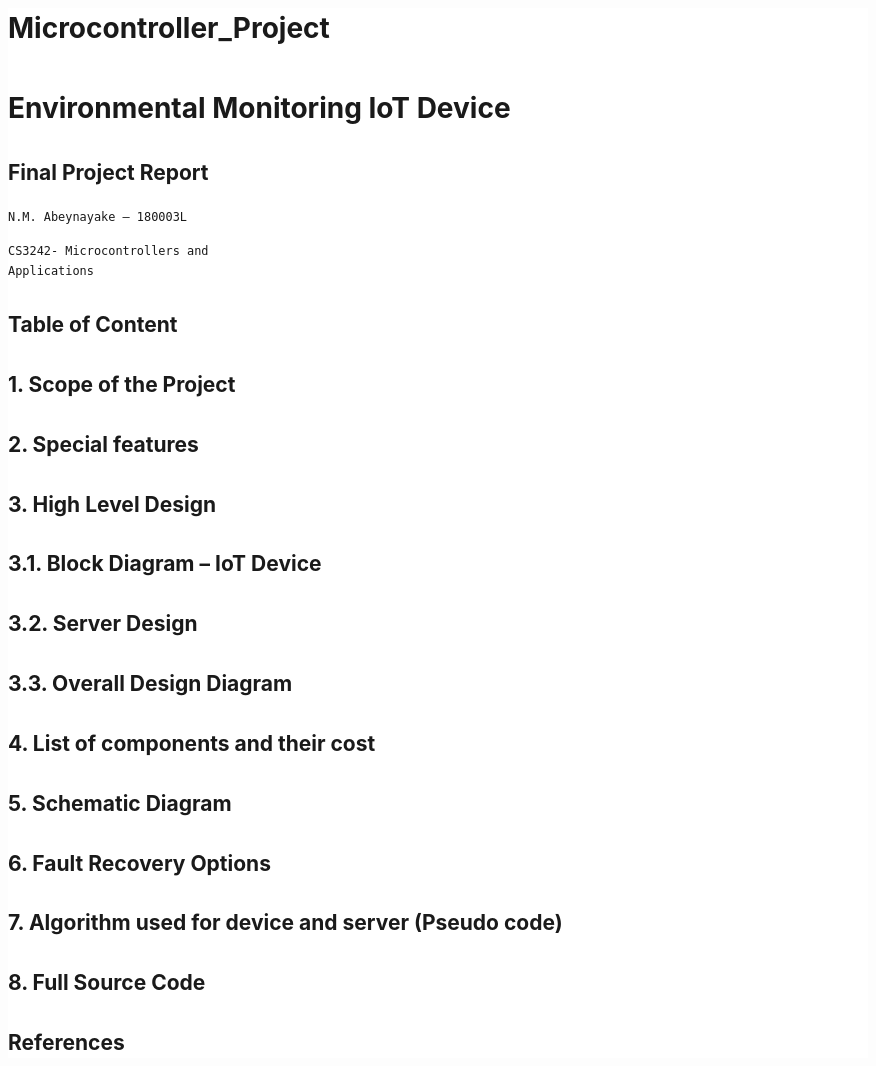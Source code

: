 # Microcontroller_Project

# Environmental Monitoring IoT Device

## Final Project Report

```
N.M. Abeynayake – 180003L
```
```
CS3242- Microcontrollers and
Applications
```

## Table of Content

## 1. Scope of the Project

## 2. Special features

## 3. High Level Design

## 3.1. Block Diagram – IoT Device

## 3.2. Server Design

## 3.3. Overall Design Diagram

## 4. List of components and their cost

## 5. Schematic Diagram

## 6. Fault Recovery Options

## 7. Algorithm used for device and server (Pseudo code)

## 8. Full Source Code

## References

